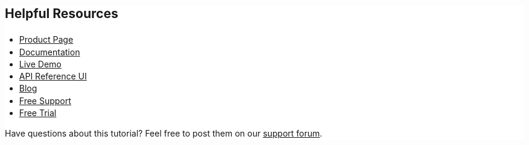 ## Helpful Resources

- [Product Page](https://products.aspose.cloud/tasks/)
- [Documentation](https://docs.aspose.cloud/tasks/)
- [Live Demo](https://products.aspose.app/tasks/family)
- [API Reference UI](https://reference.aspose.cloud/tasks/)
- [Blog](https://blog.aspose.cloud/category/tasks/)
- [Free Support](https://forum.aspose.cloud/c/tasks/16/)
- [Free Trial](https://dashboard.aspose.cloud/#/apps)

Have questions about this tutorial? Feel free to post them on our [support forum](https://forum.aspose.cloud/c/tasks/16/).